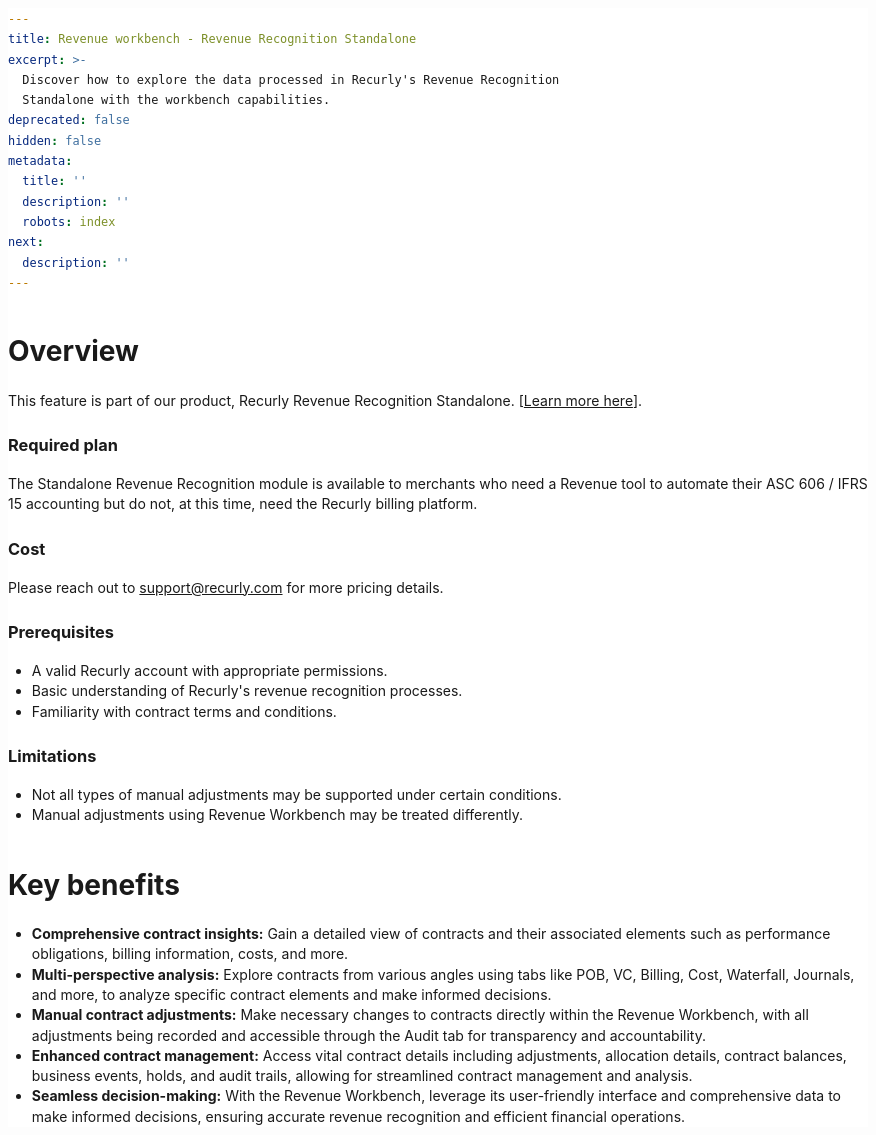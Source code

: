 ```yaml
---
title: Revenue workbench - Revenue Recognition Standalone
excerpt: >-
  Discover how to explore the data processed in Recurly's Revenue Recognition
  Standalone with the workbench capabilities.
deprecated: false
hidden: false
metadata:
  title: ''
  description: ''
  robots: index
next:
  description: ''
---
```

# Overview

This feature is part of our product, Recurly Revenue Recognition Standalone. [<a href="https://docs.recurly.com/docs/recurly-revenue-recognition-standalone" target="_blank">Learn more here</a>].

### Required plan

The Standalone Revenue Recognition module is available to merchants who need a Revenue tool to automate their ASC 606 / IFRS 15 accounting but do not, at this time, need the Recurly billing platform. 

### Cost

Please reach out to [support@recurly.com](mailto:support@recurly.com) for more pricing details.

### Prerequisites

* A valid Recurly account with appropriate permissions.
* Basic understanding of Recurly's revenue recognition processes.
* Familiarity with contract terms and conditions.

### Limitations

* Not all types of manual adjustments may be supported under certain conditions.
* Manual adjustments using Revenue Workbench may be treated differently.

# Key benefits

* **Comprehensive contract insights:** Gain a detailed view of contracts and their associated elements such as performance obligations, billing information, costs, and more.
* **Multi-perspective analysis:** Explore contracts from various angles using tabs like POB, VC, Billing, Cost, Waterfall, Journals, and more, to analyze specific contract elements and make informed decisions.
* **Manual contract adjustments:** Make necessary changes to contracts directly within the Revenue Workbench, with all adjustments being recorded and accessible through the Audit tab for transparency and accountability.
* **Enhanced contract management:** Access vital contract details including adjustments, allocation details, contract balances, business events, holds, and audit trails, allowing for streamlined contract management and analysis.
* **Seamless decision-making:** With the Revenue Workbench, leverage its user-friendly interface and comprehensive data to make informed decisions, ensuring accurate revenue recognition and efficient financial operations.
